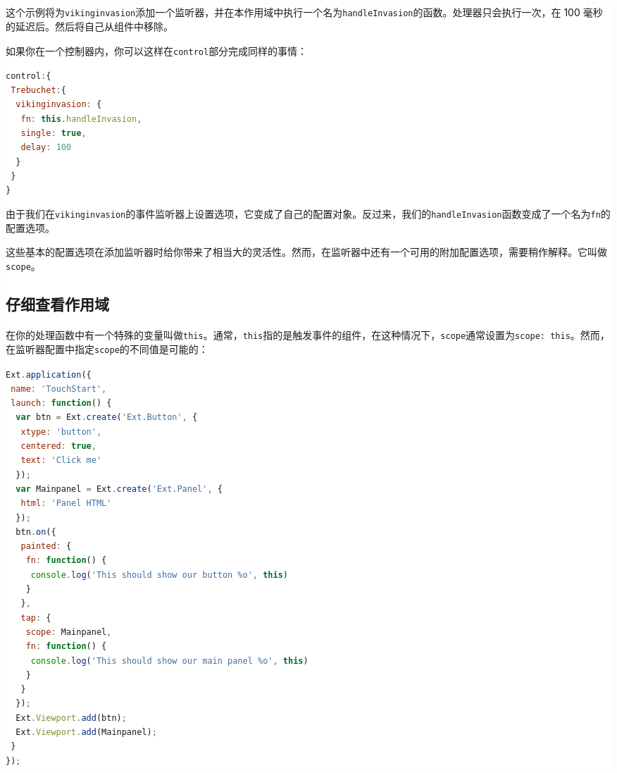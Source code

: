这个示例将为`vikinginvasion`添加一个监听器，并在本作用域中执行一个名为`handleInvasion`的函数。处理器只会执行一次，在 100 毫秒的延迟后。然后将自己从组件中移除。

如果你在一个控制器内，你可以这样在`control`部分完成同样的事情：

```js
control:{
 Trebuchet:{
  vikinginvasion: {
   fn: this.handleInvasion,
   single: true,
   delay: 100
  }
 }
}
```

由于我们在`vikinginvasion`的事件监听器上设置选项，它变成了自己的配置对象。反过来，我们的`handleInvasion`函数变成了一个名为`fn`的配置选项。

这些基本的配置选项在添加监听器时给你带来了相当大的灵活性。然而，在监听器中还有一个可用的附加配置选项，需要稍作解释。它叫做`scope`。

## 仔细查看作用域

在你的处理函数中有一个特殊的变量叫做`this`。通常，`this`指的是触发事件的组件，在这种情况下，`scope`通常设置为`scope: this`。然而，在监听器配置中指定`scope`的不同值是可能的：

```js
Ext.application({
 name: 'TouchStart',
 launch: function() {
  var btn = Ext.create('Ext.Button', {
   xtype: 'button',
   centered: true,
   text: 'Click me'
  });
  var Mainpanel = Ext.create('Ext.Panel', {
   html: 'Panel HTML'
  });
  btn.on({ 
   painted: {
    fn: function() {
     console.log('This should show our button %o', this)
    }
   },
   tap: {
    scope: Mainpanel,
    fn: function() {
     console.log('This should show our main panel %o', this)
    }
   }
  });
  Ext.Viewport.add(btn);
  Ext.Viewport.add(Mainpanel);
 }
});
```
